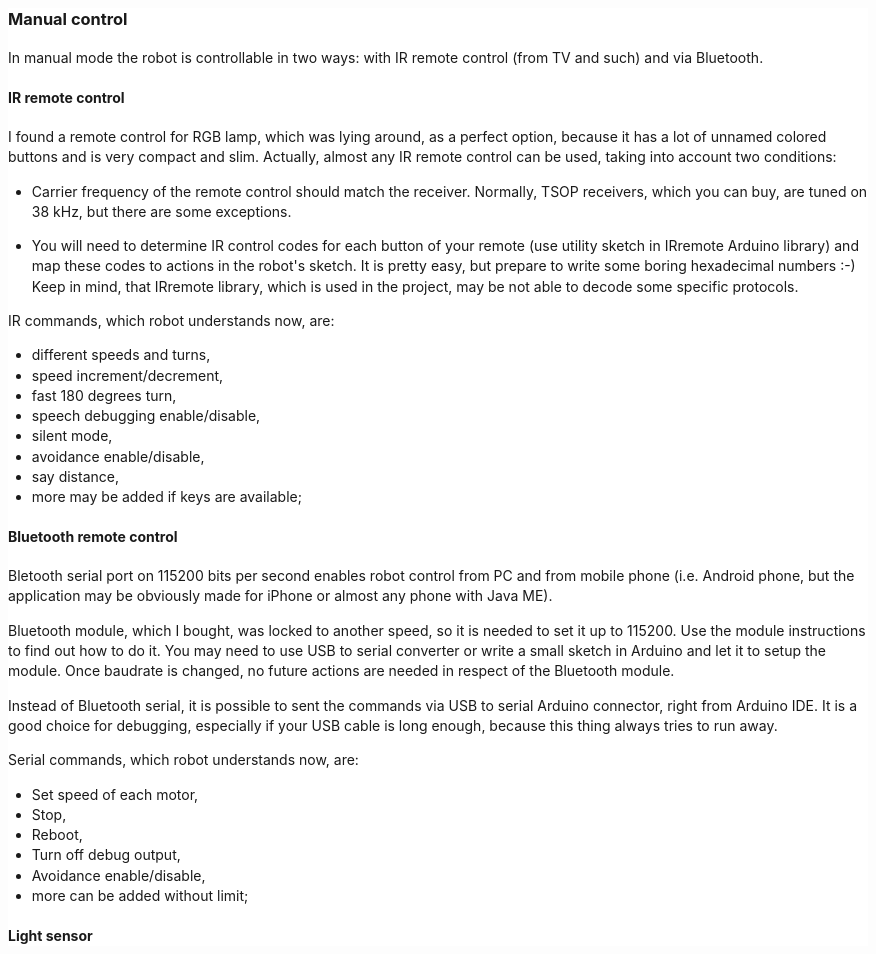 ### Manual control ###

In manual mode the robot is controllable in two ways: with IR remote control (from TV and such) and via Bluetooth.

#### IR remote control ####

I found a remote control for RGB lamp, which was lying around, as a perfect option, because it has a lot of unnamed colored buttons and is very compact and slim. Actually, almost any IR remote control can be used, taking into account two conditions:

  * Carrier frequency of the remote control should match the receiver. Normally, TSOP receivers, which you can buy, are tuned on 38 kHz, but there are some exceptions.

  * You will need to determine IR control codes for each button of your remote (use utility sketch in IRremote Arduino library) and map these codes to actions in the robot's sketch. It is pretty easy, but prepare to write some boring hexadecimal numbers :-) Keep in mind, that IRremote library, which is used in the project, may be not able to decode some specific protocols.

IR commands, which robot understands now, are:

  * different speeds and turns,
  * speed increment/decrement,
  * fast 180 degrees turn,
  * speech debugging enable/disable,
  * silent mode,
  * avoidance enable/disable,
  * say distance,
  * more may be added if keys are available;

#### Bluetooth remote control ####

Bletooth serial port on 115200 bits per second enables robot control from PC and from mobile phone (i.e. Android phone, but the application may be obviously made for iPhone or almost any phone with Java ME).

Bluetooth module, which I bought, was locked to another speed, so it is needed to set it up to 115200. Use the module instructions to find out how to do it. You may need to use USB to serial converter or write a small sketch in Arduino and let it to setup the module. Once baudrate is changed, no future actions are needed in respect of the Bluetooth module.

Instead of Bluetooth serial, it is possible to sent the commands via USB to serial Arduino connector, right from Arduino IDE. It is a good choice for debugging, especially if your USB cable is long enough, because this thing always tries to run away.

Serial commands, which robot understands now, are:

  * Set speed of each motor,
  * Stop,
  * Reboot,
  * Turn off debug output,
  * Avoidance enable/disable,
  * more can be added without limit;

#### Light sensor ####
